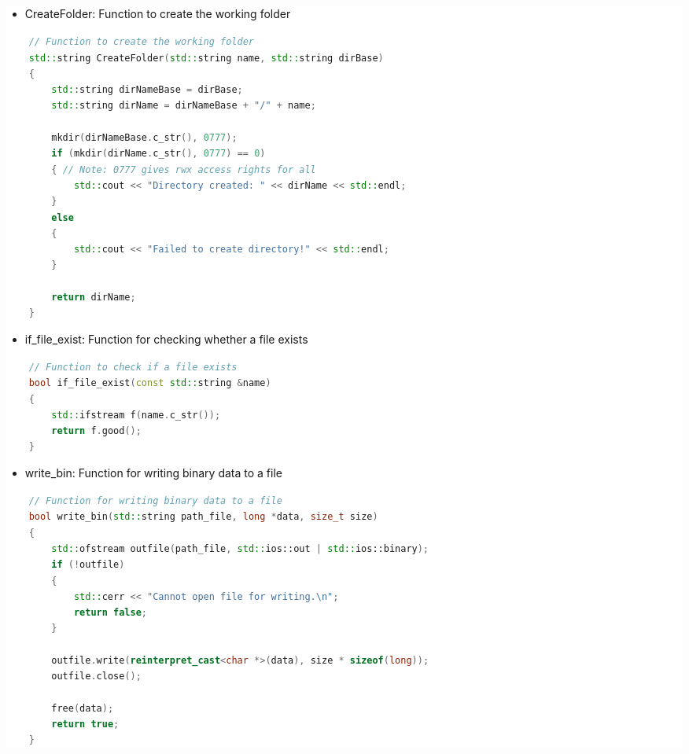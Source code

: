 -   CreateFolder: Function to create the working folder

```C++
    // Function to create the working folder
    std::string CreateFolder(std::string name, std::string dirBase)
    {
        std::string dirNameBase = dirBase;
        std::string dirName = dirNameBase + "/" + name;

        mkdir(dirNameBase.c_str(), 0777);
        if (mkdir(dirName.c_str(), 0777) == 0)
        { // Note: 0777 gives rwx access rights for all
            std::cout << "Directory created: " << dirName << std::endl;
        }
        else
        {
            std::cout << "Failed to create directory!" << std::endl;
        }

        return dirName;
    }
```

-   if\_file\_exist: Function for checking whether a file exists

```C++
    // Function to check if a file exists
    bool if_file_exist(const std::string &name)
    {
        std::ifstream f(name.c_str());
        return f.good();
    }
```

-   write\_bin: Function for writing binary data to a file

```C++
    // Function for writing binary data to a file
    bool write_bin(std::string path_file, long *data, size_t size)
    {
        std::ofstream outfile(path_file, std::ios::out | std::ios::binary);
        if (!outfile)
        {
            std::cerr << "Cannot open file for writing.\n";
            return false;
        }

        outfile.write(reinterpret_cast<char *>(data), size * sizeof(long));
        outfile.close();

        free(data);
        return true;
    }
```
